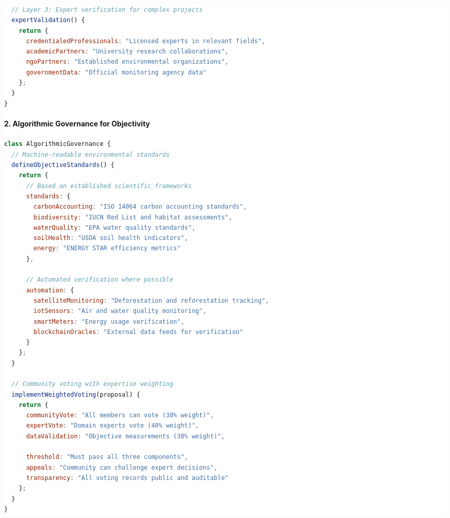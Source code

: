 ```javascript
  // Layer 3: Expert verification for complex projects
  expertValidation() {
    return {
      credentialedProfessionals: "Licensed experts in relevant fields",
      academicPartners: "University research collaborations",
      ngoPartners: "Established environmental organizations",
      governmentData: "Official monitoring agency data"
    };
  }
}
```

#### 2. **Algorithmic Governance for Objectivity**

```javascript
class AlgorithmicGovernance {
  // Machine-readable environmental standards
  defineObjectiveStandards() {
    return {
      // Based on established scientific frameworks
      standards: {
        carbonAccounting: "ISO 14064 carbon accounting standards",
        biodiversity: "IUCN Red List and habitat assessments",
        waterQuality: "EPA water quality standards",
        soilHealth: "USDA soil health indicators",
        energy: "ENERGY STAR efficiency metrics"
      },
      
      // Automated verification where possible
      automation: {
        satelliteMonitoring: "Deforestation and reforestation tracking",
        iotSensors: "Air and water quality monitoring",
        smartMeters: "Energy usage verification",
        blockchainOracles: "External data feeds for verification"
      }
    };
  }
  
  // Community voting with expertise weighting
  implementWeightedVoting(proposal) {
    return {
      communityVote: "All members can vote (30% weight)",
      expertVote: "Domain experts vote (40% weight)",
      dataValidation: "Objective measurements (30% weight)",
      
      threshold: "Must pass all three components",
      appeals: "Community can challenge expert decisions",
      transparency: "All voting records public and auditable"
    };
  }
}
```
